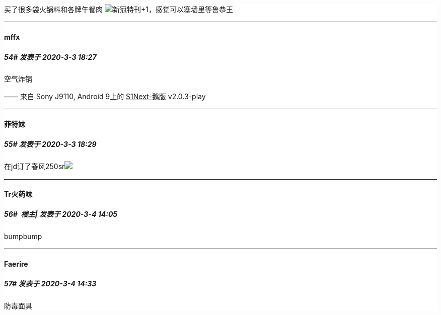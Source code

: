 买了很多袋火锅料和各牌午餐肉</blockquote>
<img src="https://static.saraba1st.com/image/smiley/face2017/018.png" referrerpolicy="no-referrer">新冠特刊+1，感觉可以塞墙里等鲁恭王







-----

####  mffx  
##### 54#       发表于 2020-3-3 18:27




空气炸锅

—— 来自 Sony J9110, Android 9上的 [S1Next-鹅版](https://github.com/ykrank/S1-Next/releases) v2.0.3-play







-----

####  菲特妹  
##### 55#       发表于 2020-3-3 18:29




在jd订了春风250sr<img src="https://static.saraba1st.com/image/smiley/face2017/067.png" referrerpolicy="no-referrer">







-----

####  Tr火药味  
##### 56#         楼主| 发表于 2020-3-4 14:05




bumpbump







-----

####  Faerire  
##### 57#       发表于 2020-3-4 14:33




防毒面具
